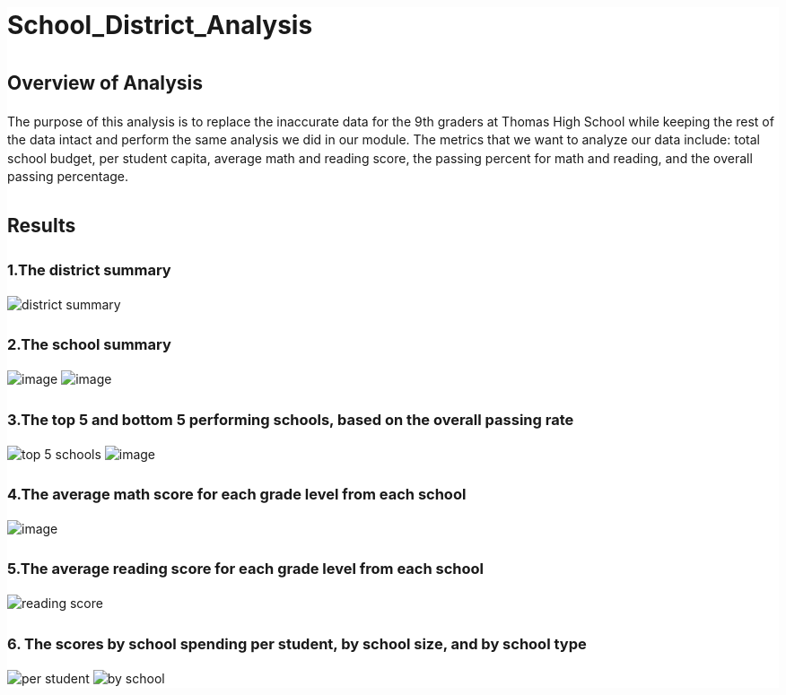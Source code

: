 # School_District_Analysis

## Overview of Analysis

The purpose of this analysis is to replace the inaccurate data for the 9th graders at Thomas High School while keeping the rest of the data intact and perform the same analysis we did in our module. The metrics that we want to analyze our data include: total school budget, per student capita, average math and reading score, the passing percent for math and reading, and the overall passing percentage.

## Results

### 1.The district summary

<img width="743" alt="district summary" src="https://user-images.githubusercontent.com/99555513/159177167-69f2e778-5514-446d-8483-4dc5a9bd0e2f.png">

### 2.The school summary

<img width="749" alt="image" src="https://user-images.githubusercontent.com/99555513/159177293-dd95fada-b044-4e28-a01e-2a1733b3a9cc.png">

<img width="782" alt="image" src="https://user-images.githubusercontent.com/99555513/159177391-48b6b4b9-cec0-4b84-8749-f6b98f02c6ed.png">

### 3.The top 5 and bottom 5 performing schools, based on the overall passing rate

<img width="757" alt="top 5 schools" src="https://user-images.githubusercontent.com/99555513/159177439-34ef0835-6479-4fa4-8f3d-50e78d208820.png">

<img width="756" alt="image" src="https://user-images.githubusercontent.com/99555513/159177521-8d2cbbb9-8985-47e5-a2c1-45ddc6bb5fcc.png">

### 4.The average math score for each grade level from each school

<img width="350" alt="image" src="https://user-images.githubusercontent.com/99555513/159177876-26a62da7-8fb9-4ce0-ade5-248be8d9e0ac.png">

### 5.The average reading score for each grade level from each school

<img width="350" alt="reading score" src="https://user-images.githubusercontent.com/99555513/159178357-a480dab5-62e0-4b6b-b8aa-eae05aed4494.png">

### 6. The scores by school spending per student, by school size, and by school type

<img width="625" alt="per student " src="https://user-images.githubusercontent.com/99555513/159178112-ba730824-d8b9-478c-bd66-b785149fc057.png">

<img width="760" alt="by school" src="https://user-images.githubusercontent.com/99555513/159178233-4fa0421a-4a14-4a48-8348-962227e4cb7f.png">
